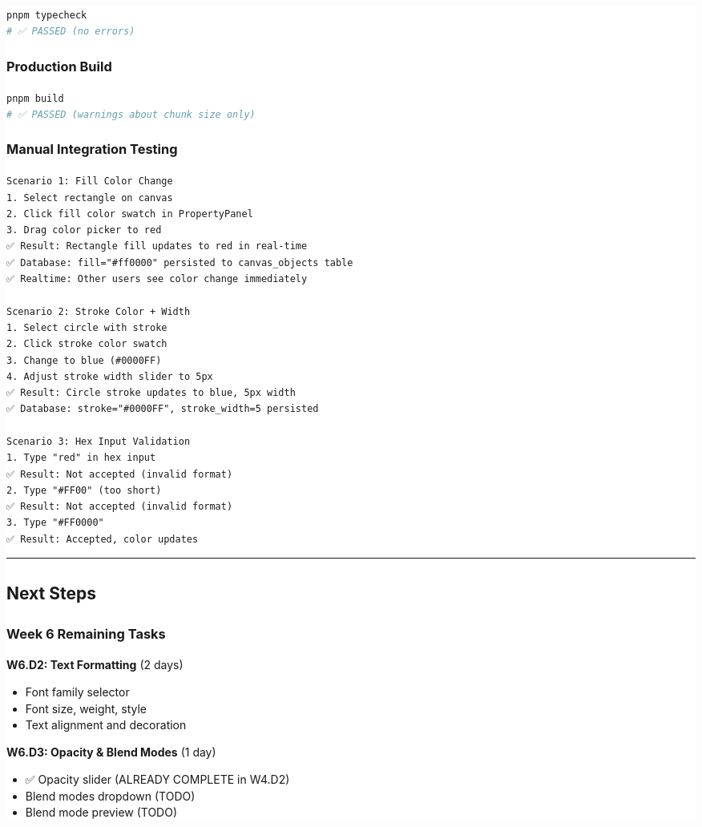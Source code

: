 ```bash
pnpm typecheck
# ✅ PASSED (no errors)
```

### Production Build

```bash
pnpm build
# ✅ PASSED (warnings about chunk size only)
```

### Manual Integration Testing

```
Scenario 1: Fill Color Change
1. Select rectangle on canvas
2. Click fill color swatch in PropertyPanel
3. Drag color picker to red
✅ Result: Rectangle fill updates to red in real-time
✅ Database: fill="#ff0000" persisted to canvas_objects table
✅ Realtime: Other users see color change immediately

Scenario 2: Stroke Color + Width
1. Select circle with stroke
2. Click stroke color swatch
3. Change to blue (#0000FF)
4. Adjust stroke width slider to 5px
✅ Result: Circle stroke updates to blue, 5px width
✅ Database: stroke="#0000FF", stroke_width=5 persisted

Scenario 3: Hex Input Validation
1. Type "red" in hex input
✅ Result: Not accepted (invalid format)
2. Type "#FF00" (too short)
✅ Result: Not accepted (invalid format)
3. Type "#FF0000"
✅ Result: Accepted, color updates
```

---

## Next Steps

### Week 6 Remaining Tasks

**W6.D2: Text Formatting** (2 days)
- Font family selector
- Font size, weight, style
- Text alignment and decoration

**W6.D3: Opacity & Blend Modes** (1 day)
- ✅ Opacity slider (ALREADY COMPLETE in W4.D2)
- Blend modes dropdown (TODO)
- Blend mode preview (TODO)
